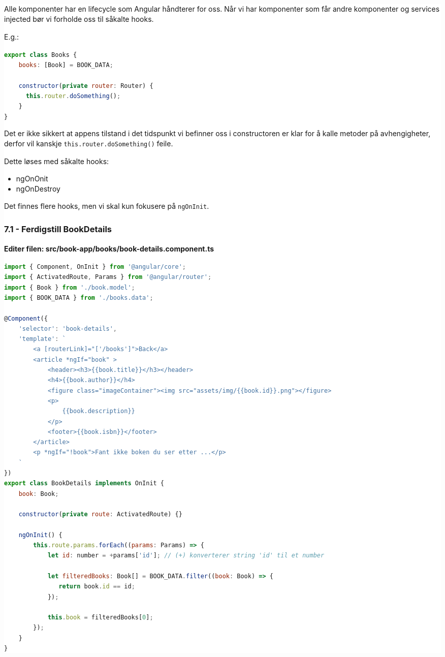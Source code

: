 Alle komponenter har en lifecycle som Angular håndterer for oss. Når vi har komponenter som får andre komponenter og services injected bør vi forholde oss til såkalte hooks. 

E.g.:

```javascript
export class Books {
    books: [Book] = BOOK_DATA;

    constructor(private router: Router) {
      this.router.doSomething();
    }
}
```

Det er ikke sikkert at appens tilstand i det tidspunkt vi befinner oss i constructoren er klar for å kalle metoder på avhengigheter, derfor vil kanskje `this.router.doSomething()` feile.

Dette løses med såkalte hooks:
- ngOnOnit
- ngOnDestroy

Det finnes flere hooks, men vi skal kun fokusere på `ngOnInit`.

### 7.1 - Ferdigstill BookDetails
**Editer filen: src/book-app/books/book-details.component.ts**
```javascript
import { Component, OnInit } from '@angular/core';
import { ActivatedRoute, Params } from '@angular/router';
import { Book } from './book.model';
import { BOOK_DATA } from './books.data';

@Component({
    'selector': 'book-details',
    'template': `
        <a [routerLink]="['/books']">Back</a>
        <article *ngIf="book" >
            <header><h3>{{book.title}}</h3></header>
            <h4>{{book.author}}</h4>
            <figure class="imageContainer"><img src="assets/img/{{book.id}}.png"></figure>
            <p>
                {{book.description}}
            </p>
            <footer>{{book.isbn}}</footer>
        </article>
        <p *ngIf="!book">Fant ikke boken du ser etter ...</p>
    `
})
export class BookDetails implements OnInit {
    book: Book;

    constructor(private route: ActivatedRoute) {}

    ngOnInit() {
        this.route.params.forEach((params: Params) => {
            let id: number = +params['id']; // (+) konverterer string 'id' til et number

            let filteredBooks: Book[] = BOOK_DATA.filter((book: Book) => {
               return book.id == id;
            });

            this.book = filteredBooks[0];
        });
    }
}
```
